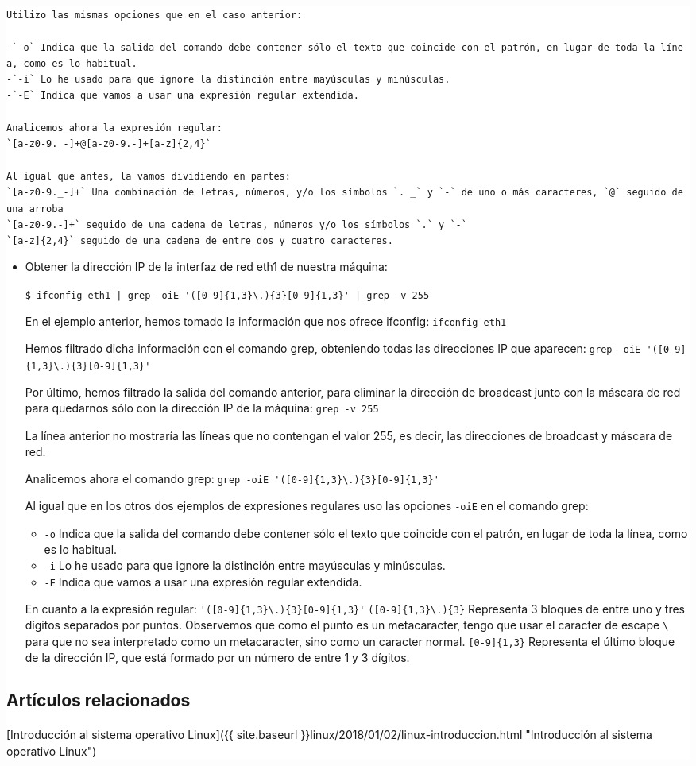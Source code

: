 	Utilizo las mismas opciones que en el caso anterior:
	
	-`-o` Indica que la salida del comando debe contener sólo el texto que coincide con el patrón, en lugar de toda la línea, como es lo habitual.
	-`-i` Lo he usado para que ignore la distinción entre mayúsculas y minúsculas.
	-`-E` Indica que vamos a usar una expresión regular extendida.
	
	Analicemos ahora la expresión regular:
	`[a-z0-9._-]+@[a-z0-9.-]+[a-z]{2,4}`
	
	Al igual que antes, la vamos dividiendo en partes:
	`[a-z0-9._-]+` Una combinación de letras, números, y/o los símbolos `. _` y `-` de uno o más caracteres, `@` seguido de una arroba
	`[a-z0-9.-]+` seguido de una cadena de letras, números y/o los símbolos `.` y `-`
	`[a-z]{2,4}` seguido de una cadena de entre dos y cuatro caracteres.
	
- Obtener la dirección IP de la interfaz de red eth1 de nuestra máquina:

	`$ ifconfig eth1 | grep -oiE '([0-9]{1,3}\.){3}[0-9]{1,3}' | grep -v 255`
	
	En el ejemplo anterior, hemos tomado la información que nos ofrece ifconfig:
	`ifconfig eth1`
	
	Hemos filtrado dicha información con el comando grep, obteniendo todas las direcciones IP que aparecen:
	`grep -oiE '([0-9]{1,3}\.){3}[0-9]{1,3}'`
	
	Por último, hemos filtrado la salida del comando anterior, para eliminar la dirección de broadcast junto con la máscara de red para quedarnos sólo con la dirección IP de la máquina:
	`grep -v 255`
	
	La línea anterior no mostraría las líneas que no contengan el valor 255, es decir, las direcciones de broadcast y máscara de red.
	
	Analicemos ahora el comando grep:
	`grep -oiE '([0-9]{1,3}\.){3}[0-9]{1,3}'`
	
	Al igual que en los otros dos ejemplos de expresiones regulares uso las opciones `-oiE` en el comando grep:
	
	- `-o` Indica que la salida del comando debe contener sólo el texto que coincide con el patrón, en lugar de toda la línea, como es lo habitual.
	- `-i` Lo he usado para que ignore la distinción entre mayúsculas y minúsculas.
	- `-E` Indica que vamos a usar una expresión regular extendida.
	
	En cuanto a la expresión regular:
	`'([0-9]{1,3}\.){3}[0-9]{1,3}'`
	`([0-9]{1,3}\.){3}` Representa 3 bloques de entre uno y tres dígitos separados por puntos. Observemos que como el punto es un metacaracter, tengo que usar el caracter de escape `\` para que no sea interpretado como un metacaracter, sino como un caracter normal.
	`[0-9]{1,3}` Representa el último bloque de la dirección IP, que está formado por un número de entre 1 y 3 dígitos.


## Artículos relacionados ##

[Introducción al sistema operativo Linux]({{ site.baseurl }}linux/2018/01/02/linux-introduccion.html "Introducción al sistema operativo Linux")

